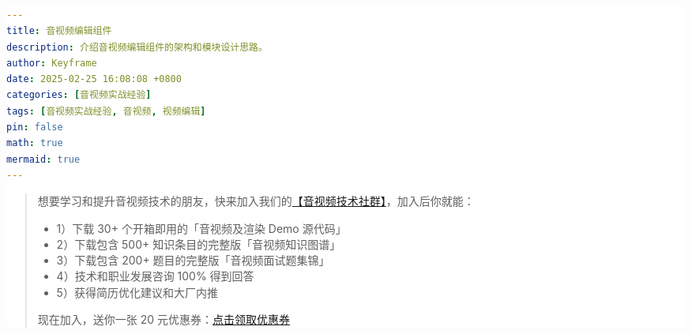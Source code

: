 ```yaml
---
title: 音视频编辑组件
description: 介绍音视频编辑组件的架构和模块设计思路。
author: Keyframe
date: 2025-02-25 16:08:08 +0800
categories: [音视频实战经验]
tags: [音视频实战经验, 音视频, 视频编辑]
pin: false
math: true
mermaid: true
---
```


>想要学习和提升音视频技术的朋友，快来加入我们的<a href="https://t.zsxq.com/jRprT" target="_blank" rel="noopener noreferrer">【音视频技术社群】</a>，加入后你就能：
>
>- 1）下载 30+ 个开箱即用的「音视频及渲染 Demo 源代码」
>- 2）下载包含 500+ 知识条目的完整版「音视频知识图谱」
>- 3）下载包含 200+ 题目的完整版「音视频面试题集锦」
>- 4）技术和职业发展咨询 100% 得到回答
>- 5）获得简历优化建议和大厂内推
>  
>现在加入，送你一张 20 元优惠券：<a href="https://t.zsxq.com/jRprT" target="_blank" rel="noopener noreferrer">点击领取优惠券</a>
>